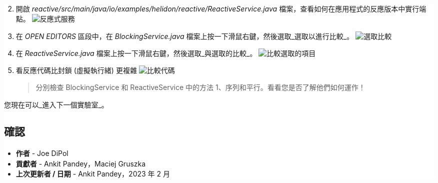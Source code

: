 2.  開啟 _reactive/src/main/java/io/examples/helidon/reactive/ReactiveService.java_ 檔案，查看如何在應用程式的反應版本中實行端點。 ![反應式服務](images/reactive-service.png)
    
3.  在 _OPEN EDITORS_ 區段中，在 _BlockingService.java_ 檔案上按一下滑鼠右鍵，然後選取_選取以進行比較_。 ![選取比較](images/select-compare.png)
    
4.  在 _ReactiveService.java_ 檔案上按一下滑鼠右鍵，然後選取_與選取的比較_。 ![比較選取的項目](images/compare-selected.png)
    
5.  看反應代碼比封鎖 (虛擬執行緒) 更複雜 ![比較代碼](images/compare-code.png)
    
    > 分別檢查 BlockingService 和 ReactiveService 中的方法 1、序列和平行。看看您是否了解他們如何運作！
    

您現在可以_進入下一個實驗室_。

## 確認

*   **作者** - Joe DiPol
*   **貢獻者** - Ankit Pandey，Maciej Gruszka
*   **上次更新者 / 日期** - Ankit Pandey，2023 年 2 月